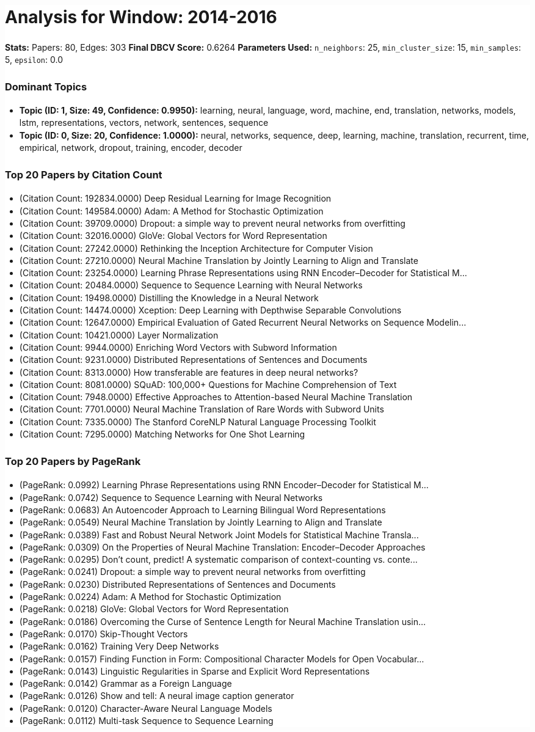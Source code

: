 
# Analysis for Window: 2014-2016
**Stats:** Papers: 80, Edges: 303
**Final DBCV Score:** 0.6264
**Parameters Used:** `n_neighbors`: 25, `min_cluster_size`: 15, `min_samples`: 5, `epsilon`: 0.0

### Dominant Topics

- **Topic (ID: 1, Size: 49, Confidence: 0.9950):** learning, neural, language, word, machine, end, translation, networks, models, lstm, representations, vectors, network, sentences, sequence
- **Topic (ID: 0, Size: 20, Confidence: 1.0000):** neural, networks, sequence, deep, learning, machine, translation, recurrent, time, empirical, network, dropout, training, encoder, decoder

### Top 20 Papers by Citation Count

- (Citation Count: 192834.0000) Deep Residual Learning for Image Recognition
- (Citation Count: 149584.0000) Adam: A Method for Stochastic Optimization
- (Citation Count: 39709.0000) Dropout: a simple way to prevent neural networks from overfitting
- (Citation Count: 32016.0000) GloVe: Global Vectors for Word Representation
- (Citation Count: 27242.0000) Rethinking the Inception Architecture for Computer Vision
- (Citation Count: 27210.0000) Neural Machine Translation by Jointly Learning to Align and Translate
- (Citation Count: 23254.0000) Learning Phrase Representations using RNN Encoder–Decoder for Statistical M...
- (Citation Count: 20484.0000) Sequence to Sequence Learning with Neural Networks
- (Citation Count: 19498.0000) Distilling the Knowledge in a Neural Network
- (Citation Count: 14474.0000) Xception: Deep Learning with Depthwise Separable Convolutions
- (Citation Count: 12647.0000) Empirical Evaluation of Gated Recurrent Neural Networks on Sequence Modelin...
- (Citation Count: 10421.0000) Layer Normalization
- (Citation Count: 9944.0000) Enriching Word Vectors with Subword Information
- (Citation Count: 9231.0000) Distributed Representations of Sentences and Documents
- (Citation Count: 8313.0000) How transferable are features in deep neural networks?
- (Citation Count: 8081.0000) SQuAD: 100,000+ Questions for Machine Comprehension of Text
- (Citation Count: 7948.0000) Effective Approaches to Attention-based Neural Machine Translation
- (Citation Count: 7701.0000) Neural Machine Translation of Rare Words with Subword Units
- (Citation Count: 7335.0000) The Stanford CoreNLP Natural Language Processing Toolkit
- (Citation Count: 7295.0000) Matching Networks for One Shot Learning

### Top 20 Papers by PageRank

- (PageRank: 0.0992) Learning Phrase Representations using RNN Encoder–Decoder for Statistical M...
- (PageRank: 0.0742) Sequence to Sequence Learning with Neural Networks
- (PageRank: 0.0683) An Autoencoder Approach to Learning Bilingual Word Representations
- (PageRank: 0.0549) Neural Machine Translation by Jointly Learning to Align and Translate
- (PageRank: 0.0389) Fast and Robust Neural Network Joint Models for Statistical Machine Transla...
- (PageRank: 0.0309) On the Properties of Neural Machine Translation: Encoder–Decoder Approaches
- (PageRank: 0.0295) Don’t count, predict! A systematic comparison of context-counting vs. conte...
- (PageRank: 0.0241) Dropout: a simple way to prevent neural networks from overfitting
- (PageRank: 0.0230) Distributed Representations of Sentences and Documents
- (PageRank: 0.0224) Adam: A Method for Stochastic Optimization
- (PageRank: 0.0218) GloVe: Global Vectors for Word Representation
- (PageRank: 0.0186) Overcoming the Curse of Sentence Length for Neural Machine Translation usin...
- (PageRank: 0.0170) Skip-Thought Vectors
- (PageRank: 0.0162) Training Very Deep Networks
- (PageRank: 0.0157) Finding Function in Form: Compositional Character Models for Open Vocabular...
- (PageRank: 0.0143) Linguistic Regularities in Sparse and Explicit Word Representations
- (PageRank: 0.0142) Grammar as a Foreign Language
- (PageRank: 0.0126) Show and tell: A neural image caption generator
- (PageRank: 0.0120) Character-Aware Neural Language Models
- (PageRank: 0.0112) Multi-task Sequence to Sequence Learning
